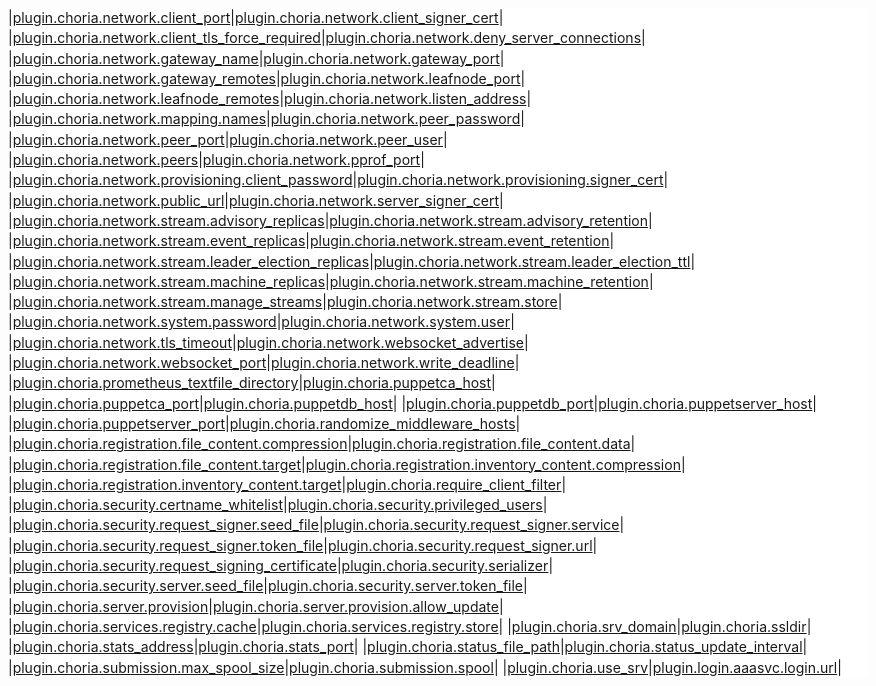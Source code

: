 |[plugin.choria.network.client_port](#pluginchorianetworkclient_port)|[plugin.choria.network.client_signer_cert](#pluginchorianetworkclient_signer_cert)|
|[plugin.choria.network.client_tls_force_required](#pluginchorianetworkclient_tls_force_required)|[plugin.choria.network.deny_server_connections](#pluginchorianetworkdeny_server_connections)|
|[plugin.choria.network.gateway_name](#pluginchorianetworkgateway_name)|[plugin.choria.network.gateway_port](#pluginchorianetworkgateway_port)|
|[plugin.choria.network.gateway_remotes](#pluginchorianetworkgateway_remotes)|[plugin.choria.network.leafnode_port](#pluginchorianetworkleafnode_port)|
|[plugin.choria.network.leafnode_remotes](#pluginchorianetworkleafnode_remotes)|[plugin.choria.network.listen_address](#pluginchorianetworklisten_address)|
|[plugin.choria.network.mapping.names](#pluginchorianetworkmappingnames)|[plugin.choria.network.peer_password](#pluginchorianetworkpeer_password)|
|[plugin.choria.network.peer_port](#pluginchorianetworkpeer_port)|[plugin.choria.network.peer_user](#pluginchorianetworkpeer_user)|
|[plugin.choria.network.peers](#pluginchorianetworkpeers)|[plugin.choria.network.pprof_port](#pluginchorianetworkpprof_port)|
|[plugin.choria.network.provisioning.client_password](#pluginchorianetworkprovisioningclient_password)|[plugin.choria.network.provisioning.signer_cert](#pluginchorianetworkprovisioningsigner_cert)|
|[plugin.choria.network.public_url](#pluginchorianetworkpublic_url)|[plugin.choria.network.server_signer_cert](#pluginchorianetworkserver_signer_cert)|
|[plugin.choria.network.stream.advisory_replicas](#pluginchorianetworkstreamadvisory_replicas)|[plugin.choria.network.stream.advisory_retention](#pluginchorianetworkstreamadvisory_retention)|
|[plugin.choria.network.stream.event_replicas](#pluginchorianetworkstreamevent_replicas)|[plugin.choria.network.stream.event_retention](#pluginchorianetworkstreamevent_retention)|
|[plugin.choria.network.stream.leader_election_replicas](#pluginchorianetworkstreamleader_election_replicas)|[plugin.choria.network.stream.leader_election_ttl](#pluginchorianetworkstreamleader_election_ttl)|
|[plugin.choria.network.stream.machine_replicas](#pluginchorianetworkstreammachine_replicas)|[plugin.choria.network.stream.machine_retention](#pluginchorianetworkstreammachine_retention)|
|[plugin.choria.network.stream.manage_streams](#pluginchorianetworkstreammanage_streams)|[plugin.choria.network.stream.store](#pluginchorianetworkstreamstore)|
|[plugin.choria.network.system.password](#pluginchorianetworksystempassword)|[plugin.choria.network.system.user](#pluginchorianetworksystemuser)|
|[plugin.choria.network.tls_timeout](#pluginchorianetworktls_timeout)|[plugin.choria.network.websocket_advertise](#pluginchorianetworkwebsocket_advertise)|
|[plugin.choria.network.websocket_port](#pluginchorianetworkwebsocket_port)|[plugin.choria.network.write_deadline](#pluginchorianetworkwrite_deadline)|
|[plugin.choria.prometheus_textfile_directory](#pluginchoriaprometheus_textfile_directory)|[plugin.choria.puppetca_host](#pluginchoriapuppetca_host)|
|[plugin.choria.puppetca_port](#pluginchoriapuppetca_port)|[plugin.choria.puppetdb_host](#pluginchoriapuppetdb_host)|
|[plugin.choria.puppetdb_port](#pluginchoriapuppetdb_port)|[plugin.choria.puppetserver_host](#pluginchoriapuppetserver_host)|
|[plugin.choria.puppetserver_port](#pluginchoriapuppetserver_port)|[plugin.choria.randomize_middleware_hosts](#pluginchoriarandomize_middleware_hosts)|
|[plugin.choria.registration.file_content.compression](#pluginchoriaregistrationfile_contentcompression)|[plugin.choria.registration.file_content.data](#pluginchoriaregistrationfile_contentdata)|
|[plugin.choria.registration.file_content.target](#pluginchoriaregistrationfile_contenttarget)|[plugin.choria.registration.inventory_content.compression](#pluginchoriaregistrationinventory_contentcompression)|
|[plugin.choria.registration.inventory_content.target](#pluginchoriaregistrationinventory_contenttarget)|[plugin.choria.require_client_filter](#pluginchoriarequire_client_filter)|
|[plugin.choria.security.certname_whitelist](#pluginchoriasecuritycertname_whitelist)|[plugin.choria.security.privileged_users](#pluginchoriasecurityprivileged_users)|
|[plugin.choria.security.request_signer.seed_file](#pluginchoriasecurityrequest_signerseed_file)|[plugin.choria.security.request_signer.service](#pluginchoriasecurityrequest_signerservice)|
|[plugin.choria.security.request_signer.token_file](#pluginchoriasecurityrequest_signertoken_file)|[plugin.choria.security.request_signer.url](#pluginchoriasecurityrequest_signerurl)|
|[plugin.choria.security.request_signing_certificate](#pluginchoriasecurityrequest_signing_certificate)|[plugin.choria.security.serializer](#pluginchoriasecurityserializer)|
|[plugin.choria.security.server.seed_file](#pluginchoriasecurityserverseed_file)|[plugin.choria.security.server.token_file](#pluginchoriasecurityservertoken_file)|
|[plugin.choria.server.provision](#pluginchoriaserverprovision)|[plugin.choria.server.provision.allow_update](#pluginchoriaserverprovisionallow_update)|
|[plugin.choria.services.registry.cache](#pluginchoriaservicesregistrycache)|[plugin.choria.services.registry.store](#pluginchoriaservicesregistrystore)|
|[plugin.choria.srv_domain](#pluginchoriasrv_domain)|[plugin.choria.ssldir](#pluginchoriassldir)|
|[plugin.choria.stats_address](#pluginchoriastats_address)|[plugin.choria.stats_port](#pluginchoriastats_port)|
|[plugin.choria.status_file_path](#pluginchoriastatus_file_path)|[plugin.choria.status_update_interval](#pluginchoriastatus_update_interval)|
|[plugin.choria.submission.max_spool_size](#pluginchoriasubmissionmax_spool_size)|[plugin.choria.submission.spool](#pluginchoriasubmissionspool)|
|[plugin.choria.use_srv](#pluginchoriause_srv)|[plugin.login.aaasvc.login.url](#pluginloginaaasvcloginurl)|
